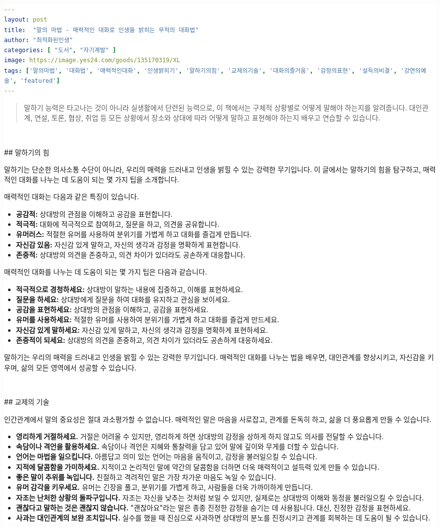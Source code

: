 ```yaml
---
layout: post
title:  "말의 마법 - 매력적인 대화로 인생을 밝히는 무적의 대화법"
author: "최적화된인생"
categories: [ "도서", "자기계발" ]
image: https://image.yes24.com/goods/135170319/XL
tags: ['말의마법', '대화법', '매력적인대화', '인생밝히기', '말하기의힘', '교제의기술', '대화의즐거움', '감정의표현', '설득의비결', '강연의예술', 'featured']
---
```

> 말하기 능력은 타고나는 것이 아니라 실생활에서 단련된 능력으로, 이 책에서는 구체적 상황별로 어떻게 말해야 하는지를 알려줍니다.
대인관계, 연설, 토론, 협상, 취업 등 모든 상황에서 장소와 상대에 따라 어떻게 말하고 표현해야 하는지 배우고 연습할 수 있습니다.

<p>&nbsp;</p>
## 말하기의 힘



말하기는 단순한 의사소통 수단이 아니라, 우리의 매력을 드러내고 인생을 밝힐 수 있는 강력한 무기입니다. 이 글에서는 말하기의 힘을 탐구하고, 매력적인 대화를 나누는 데 도움이 되는 몇 가지 팁을 소개합니다.



매력적인 대화는 다음과 같은 특징이 있습니다.

- **공감적:** 상대방의 관점을 이해하고 공감을 표현합니다.
- **적극적:** 대화에 적극적으로 참여하고, 질문을 하고, 의견을 공유합니다.
- **유머러스:** 적절한 유머를 사용하여 분위기를 가볍게 하고 대화를 즐겁게 만듭니다.
- **자신감 있음:** 자신감 있게 말하고, 자신의 생각과 감정을 명확하게 표현합니다.
- **존중적:** 상대방의 의견을 존중하고, 의견 차이가 있더라도 공손하게 대응합니다.



매력적인 대화를 나누는 데 도움이 되는 몇 가지 팁은 다음과 같습니다.

- **적극적으로 경청하세요:** 상대방이 말하는 내용에 집중하고, 이해를 표현하세요.
- **질문을 하세요:** 상대방에게 질문을 하여 대화를 유지하고 관심을 보이세요.
- **공감을 표현하세요:** 상대방의 관점을 이해하고, 공감을 표현하세요.
- **유머를 사용하세요:** 적절한 유머를 사용하여 분위기를 가볍게 하고 대화를 즐겁게 만드세요.
- **자신감 있게 말하세요:** 자신감 있게 말하고, 자신의 생각과 감정을 명확하게 표현하세요.
- **존중적이 되세요:** 상대방의 의견을 존중하고, 의견 차이가 있더라도 공손하게 대응하세요.



말하기는 우리의 매력을 드러내고 인생을 밝힐 수 있는 강력한 무기입니다. 매력적인 대화를 나누는 법을 배우면, 대인관계를 향상시키고, 자신감을 키우며, 삶의 모든 영역에서 성공할 수 있습니다.

<p>&nbsp;</p>
## 교제의 기술

인간관계에서 말의 중요성은 절대 과소평가할 수 없습니다. 매력적인 말은 마음을 사로잡고, 관계를 돈독히 하고, 삶을 더 풍요롭게 만들 수 있습니다.



* **영리하게 거절하세요.** 거절은 어려울 수 있지만, 영리하게 하면 상대방의 감정을 상하게 하지 않고도 의사를 전달할 수 있습니다.
* **속담이나 격언을 활용하세요.** 속담이나 격언은 지혜와 통찰력을 담고 있어 말에 깊이와 무게를 더할 수 있습니다.
* **언어는 마법을 일으킵니다.** 아름답고 의미 있는 언어는 마음을 움직이고, 감정을 불러일으킬 수 있습니다.
* **지적에 달콤함을 가미하세요.** 지적이고 논리적인 말에 약간의 달콤함을 더하면 더욱 매력적이고 설득력 있게 만들 수 있습니다.
* **좋은 말이 추위를 녹입니다.** 친절하고 격려적인 말은 가장 차가운 마음도 녹일 수 있습니다.
* **유머 감각을 키우세요.** 유머는 긴장을 풀고, 분위기를 가볍게 하고, 사람들을 더욱 가까이하게 만듭니다.
* **자조는 난처한 상황의 돌파구입니다.** 자조는 자신을 낮추는 것처럼 보일 수 있지만, 실제로는 상대방의 이해와 동정을 불러일으킬 수 있습니다.
* **괜찮다고 말하는 것은 괜찮지 않습니다.** "괜찮아요"라는 말은 종종 진정한 감정을 숨기는 데 사용됩니다. 대신, 진정한 감정을 표현하세요.
* **사과는 대인관계의 보완 조치입니다.** 실수를 했을 때 진심으로 사과하면 상대방의 분노를 진정시키고 관계를 회복하는 데 도움이 될 수 있습니다.
